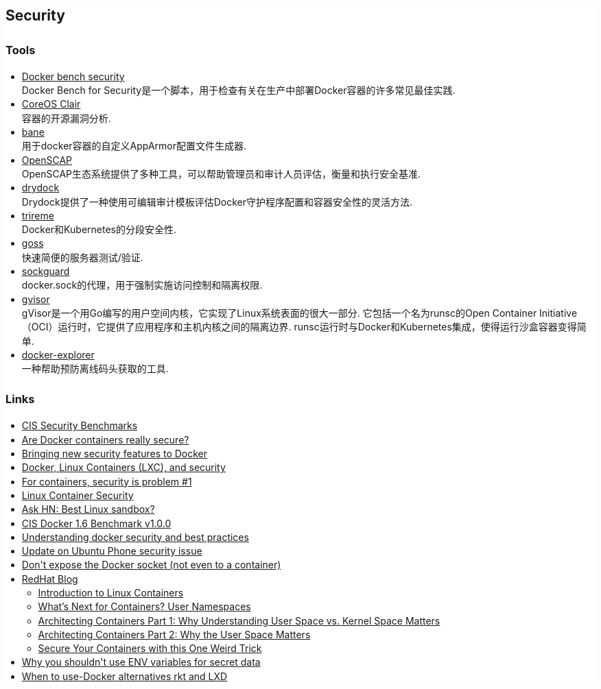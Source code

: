 ## Security

### Tools

* [Docker bench security](https://github.com/docker/docker-bench-security)  
Docker Bench for Security是一个脚本，用于检查有关在生产中部署Docker容器的许多常见最佳实践.
* [CoreOS Clair](https://coreos.com/blog/vulnerability-analysis-for-containers/)  
容器的开源漏洞分析.
* [bane](https://github.com/jfrazelle/bane)  
用于docker容器的自定义AppArmor配置文件生成器.
* [OpenSCAP](https://github.com/OpenSCAP/container-compliance)  
OpenSCAP生态系统提供了多种工具，可以帮助管理员和审计人员评估，衡量和执行安全基准.
* [drydock](https://github.com/zuBux/drydock)  
Drydock提供了一种使用可编辑审计模板评估Docker守护程序配置和容器安全性的灵活方法.
* [trireme](https://www.aporeto.com/trireme/)  
Docker和Kubernetes的分段安全性.
* [goss](https://github.com/aelsabbahy/goss)  
快速简便的服务器测试/验证.
* [sockguard](https://github.com/buildkite/sockguard)  
docker.sock的代理，用于强制实施访问控制和隔离权限.
* [gvisor](https://github.com/google/gvisor)  
 gVisor是一个用Go编写的用户空间内核，它实现了Linux系统表面的很大一部分.  它包括一个名为runsc的Open Container Initiative（OCI）运行时，它提供了应用程序和主机内核之间的隔离边界.  runsc运行时与Docker和Kubernetes集成，使得运行沙盒容器变得简单.
* [docker-explorer](https://github.com/google/docker-explorer/)  
一种帮助预防离线码头获取的工具.


### Links
* [CIS Security Benchmarks](https://benchmarks.cisecurity.org/about/)
* [Are Docker containers really secure?](https://opensource.com/business/14/7/docker-security-selinux)
* [Bringing new security features to Docker](https://opensource.com/business/14/9/security-for-docker)
* [Docker, Linux Containers (LXC), and security](http://www.slideshare.net/jpetazzo/docker-linux-containers-lxc-and-security)
* [For containers, security is problem #1](http://www.itworld.com/article/2920349/security/for-containers-security-is-problem-1.html)
* [Linux Container Security](https://mjg59.dreamwidth.org/33170.html)
* [Ask HN: Best Linux sandbox?](https://news.ycombinator.com/item?id=10030868)
* [CIS Docker 1.6 Benchmark v1.0.0](https://benchmarks.cisecurity.org/tools2/docker/CIS_Docker_1.6_Benchmark_v1.0.0.pdf)
* [Understanding docker security and best practices](https://blog.docker.com/2015/05/understanding-docker-security-and-best-practices/)
* [Update on Ubuntu Phone security issue](https://insights.ubuntu.com/2015/10/15/update-on-ubuntu-phone-security-issue/)
* [Don't expose the Docker socket (not even to a container)](https://www.lvh.io/posts/dont-expose-the-docker-socket-not-even-to-a-container.html)
* [RedHat Blog](http://rhelblog.redhat.com/?s=container&submit=Search)
  - [Introduction to Linux Containers](https://access.redhat.com/articles/1353593)
  - [What’s Next for Containers? User Namespaces](http://rhelblog.redhat.com/2015/07/07/whats-next-for-containers-user-namespaces/#more-1004)
  - [Architecting Containers Part 1: Why Understanding User Space vs. Kernel Space Matters](http://rhelblog.redhat.com/2015/07/29/architecting-containers-part-1-user-space-vs-kernel-space/)
  - [Architecting Containers Part 2: Why the User Space Matters](http://rhelblog.redhat.com/2015/09/17/architecting-containers-part-2-why-the-user-space-matters-2/)
  - [Secure Your Containers with this One Weird Trick](http://rhelblog.redhat.com/2016/10/17/secure-your-containers-with-this-one-weird-trick/)
* [Why you shouldn't use ENV variables for secret data](https://diogomonica.com/2017/03/27/why-you-shouldnt-use-env-variables-for-secret-data/)
* [When to use-Docker alternatives rkt and LXD](http://searchitoperations.techtarget.com/tip/When-to-use-Docker-alternatives-rkt-and-LXD)
